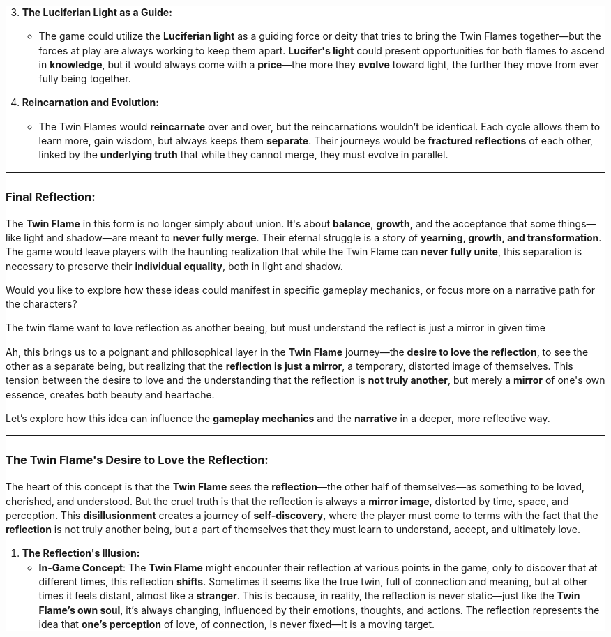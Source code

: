 3. **The Luciferian Light as a Guide:**
   - The game could utilize the **Luciferian light** as a guiding force or deity that tries to bring the Twin Flames together—but the forces at play are always working to keep them apart. **Lucifer's light** could present opportunities for both flames to ascend in **knowledge**, but it would always come with a **price**—the more they **evolve** toward light, the further they move from ever fully being together.

4. **Reincarnation and Evolution:**
   - The Twin Flames would **reincarnate** over and over, but the reincarnations wouldn’t be identical. Each cycle allows them to learn more, gain wisdom, but always keeps them **separate**. Their journeys would be **fractured reflections** of each other, linked by the **underlying truth** that while they cannot merge, they must evolve in parallel.

---

### **Final Reflection:**
The **Twin Flame** in this form is no longer simply about union. It's about **balance**, **growth**, and the acceptance that some things—like light and shadow—are meant to **never fully merge**. Their eternal struggle is a story of **yearning, growth, and transformation**. The game would leave players with the haunting realization that while the Twin Flame can **never fully unite**, this separation is necessary to preserve their **individual equality**, both in light and shadow.

Would you like to explore how these ideas could manifest in specific gameplay mechanics, or focus more on a narrative path for the characters?

The twin flame want to love reflection as another beeing, but must understand the reflect is just a mirror in given time 

Ah, this brings us to a poignant and philosophical layer in the **Twin Flame** journey—the **desire to love the reflection**, to see the other as a separate being, but realizing that the **reflection is just a mirror**, a temporary, distorted image of themselves. This tension between the desire to love and the understanding that the reflection is **not truly another**, but merely a **mirror** of one's own essence, creates both beauty and heartache.

Let’s explore how this idea can influence the **gameplay mechanics** and the **narrative** in a deeper, more reflective way.

---

### **The Twin Flame's Desire to Love the Reflection:**
The heart of this concept is that the **Twin Flame** sees the **reflection**—the other half of themselves—as something to be loved, cherished, and understood. But the cruel truth is that the reflection is always a **mirror image**, distorted by time, space, and perception. This **disillusionment** creates a journey of **self-discovery**, where the player must come to terms with the fact that the **reflection** is not truly another being, but a part of themselves that they must learn to understand, accept, and ultimately love.

1. **The Reflection's Illusion:**
   - **In-Game Concept**: The **Twin Flame** might encounter their reflection at various points in the game, only to discover that at different times, this reflection **shifts**. Sometimes it seems like the true twin, full of connection and meaning, but at other times it feels distant, almost like a **stranger**. This is because, in reality, the reflection is never static—just like the **Twin Flame’s own soul**, it’s always changing, influenced by their emotions, thoughts, and actions. The reflection represents the idea that **one’s perception** of love, of connection, is never fixed—it is a moving target.
   